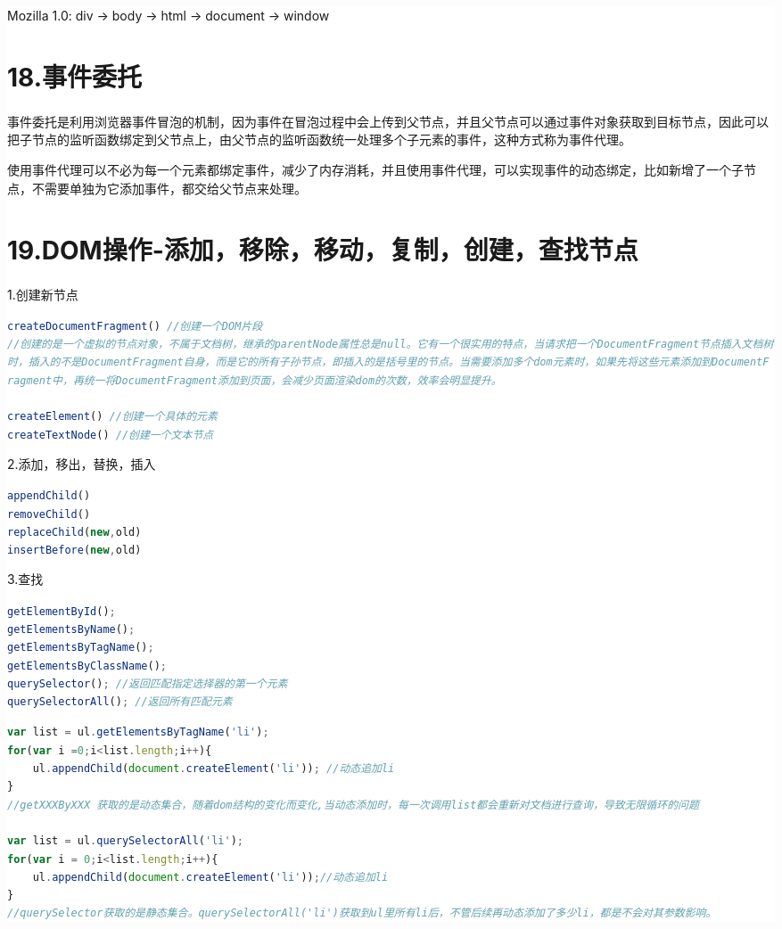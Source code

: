  Mozilla 1.0: div -> body -> html -> document -> window  

# 18.事件委托

​	事件委托是利用浏览器事件冒泡的机制，因为事件在冒泡过程中会上传到父节点，并且父节点可以通过事件对象获取到目标节点，因此可以把子节点的监听函数绑定到父节点上，由父节点的监听函数统一处理多个子元素的事件，这种方式称为事件代理。

​	使用事件代理可以不必为每一个元素都绑定事件，减少了内存消耗，并且使用事件代理，可以实现事件的动态绑定，比如新增了一个子节点，不需要单独为它添加事件，都交给父节点来处理。

# 19.DOM操作-添加，移除，移动，复制，创建，查找节点

1.创建新节点

```js
createDocumentFragment() //创建一个DOM片段 
//创建的是一个虚拟的节点对象，不属于文档树，继承的parentNode属性总是null。它有一个很实用的特点，当请求把一个DocumentFragment节点插入文档树时，插入的不是DocumentFragment自身，而是它的所有子孙节点，即插入的是括号里的节点。当需要添加多个dom元素时，如果先将这些元素添加到DocumentFragment中，再统一将DocumentFragment添加到页面，会减少页面渲染dom的次数，效率会明显提升。

createElement() //创建一个具体的元素
createTextNode() //创建一个文本节点
```

2.添加，移出，替换，插入

```js
appendChild()
removeChild()
replaceChild(new,old)
insertBefore(new,old)
```

3.查找

```js
getElementById();
getElementsByName();
getElementsByTagName();
getElementsByClassName();
querySelector(); //返回匹配指定选择器的第一个元素
querySelectorAll(); //返回所有匹配元素
```

```js
var list = ul.getElementsByTagName('li');
for(var i =0;i<list.length;i++){
    ul.appendChild(document.createElement('li')); //动态追加li
}
//getXXXByXXX 获取的是动态集合，随着dom结构的变化而变化,当动态添加时，每一次调用list都会重新对文档进行查询，导致无限循环的问题

var list = ul.querySelectorAll('li');
for(var i = 0;i<list.length;i++){
    ul.appendChild(document.createElement('li'));//动态追加li
}
//querySelector获取的是静态集合。querySelectorAll('li')获取到ul里所有li后，不管后续再动态添加了多少li，都是不会对其参数影响。
```
